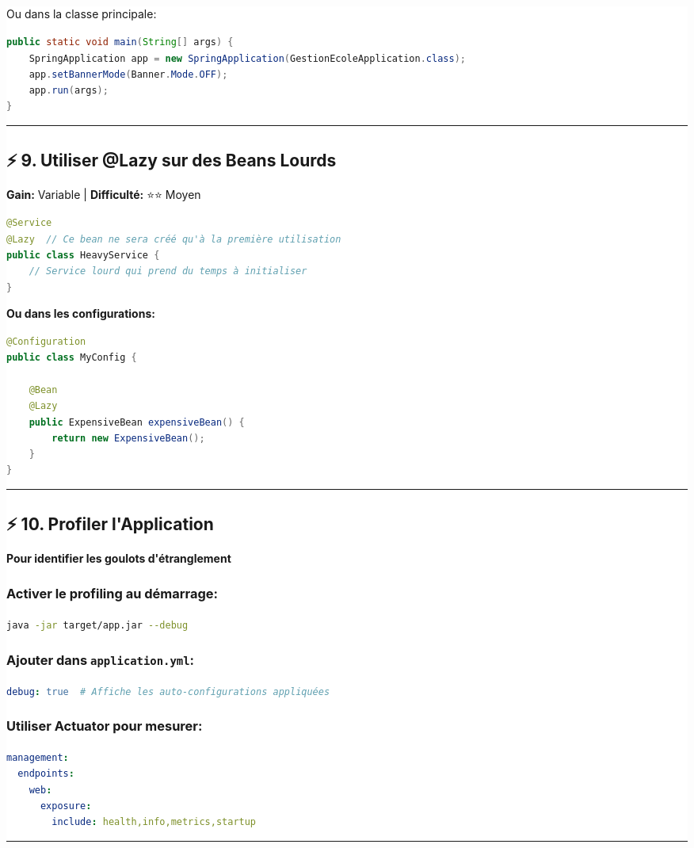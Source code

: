 Ou dans la classe principale:
```java
public static void main(String[] args) {
    SpringApplication app = new SpringApplication(GestionEcoleApplication.class);
    app.setBannerMode(Banner.Mode.OFF);
    app.run(args);
}
```

---

## ⚡ 9. Utiliser @Lazy sur des Beans Lourds

**Gain:** Variable | **Difficulté:** ⭐⭐ Moyen

```java
@Service
@Lazy  // Ce bean ne sera créé qu'à la première utilisation
public class HeavyService {
    // Service lourd qui prend du temps à initialiser
}
```

**Ou dans les configurations:**
```java
@Configuration
public class MyConfig {
    
    @Bean
    @Lazy
    public ExpensiveBean expensiveBean() {
        return new ExpensiveBean();
    }
}
```

---

## ⚡ 10. Profiler l'Application

**Pour identifier les goulots d'étranglement**

### Activer le profiling au démarrage:
```bash
java -jar target/app.jar --debug
```

### Ajouter dans `application.yml`:
```yaml
debug: true  # Affiche les auto-configurations appliquées
```

### Utiliser Actuator pour mesurer:
```yaml
management:
  endpoints:
    web:
      exposure:
        include: health,info,metrics,startup
```

---
